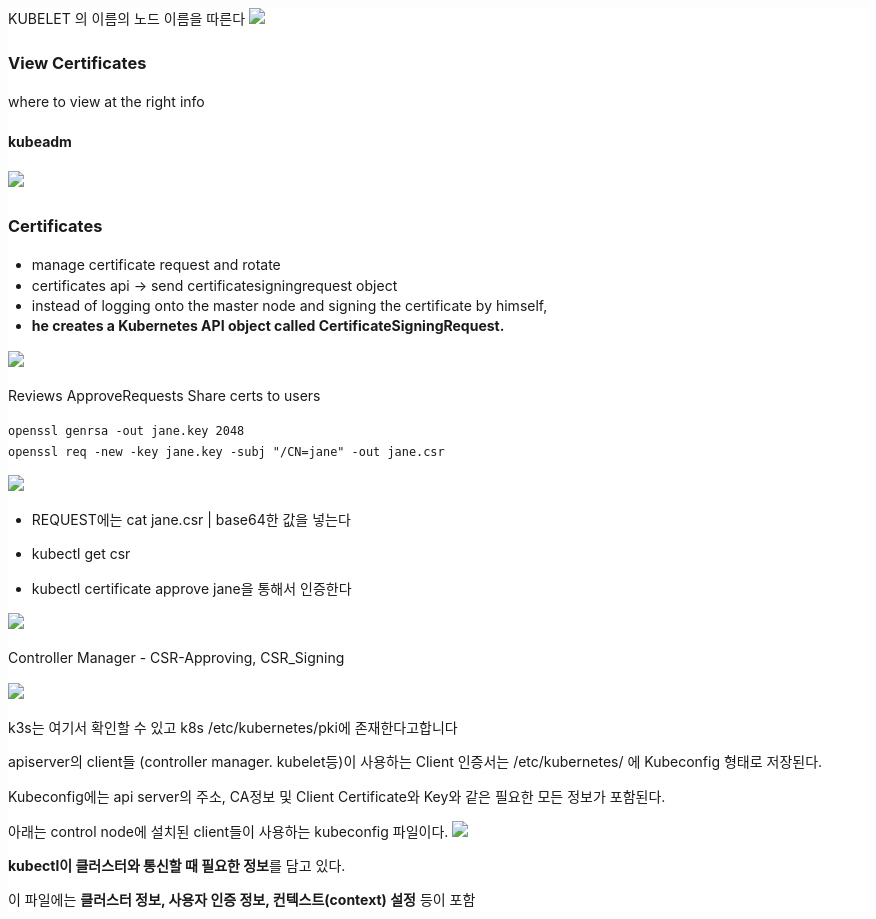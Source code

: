 KUBELET 의 이름의 노드 이름을 따른다
![](https://i.imgur.com/EagoOoe.png)

### View Certificates
where to view at the right info

#### kubeadm
![](https://i.imgur.com/aDyFEhv.png)

### Certificates
- manage certificate request and rotate
- certificates api -> send certificatesigningrequest object
- instead of logging onto the master node and signing the certificate by himself,
- **he creates a Kubernetes API object called CertificateSigningRequest.**

![](https://i.imgur.com/7xz1lRD.png)


Reviews
ApproveRequests
Share certs to users

```
openssl genrsa -out jane.key 2048
openssl req -new -key jane.key -subj "/CN=jane" -out jane.csr
```

![](https://i.imgur.com/n7FwNtd.png)
- REQUEST에는 cat jane.csr | base64한 값을 넣는다

- kubectl get csr 
- kubectl certificate approve jane을 통해서 인증한다

![](https://i.imgur.com/z0FQXmB.png)

Controller Manager - CSR-Approving, CSR_Signing

![](https://i.imgur.com/avRcebl.png)

k3s는 여기서 확인할 수 있고 
k8s /etc/kubernetes/pki에 존재한다고합니다

apiserver의 client들 (controller manager. kubelet등)이 사용하는 Client 인증서는 /etc/kubernetes/ 에 Kubeconfig 형태로 저장된다.

Kubeconfig에는 api server의 주소, CA정보 및 Client Certificate와 Key와 같은 필요한 모든 정보가 포함된다.

아래는 control node에 설치된 client들이 사용하는 kubeconfig 파일이다.
![](https://i.imgur.com/tnACvg5.png)

**kubectl이 클러스터와 통신할 때 필요한 정보**를 담고 있다.

이 파일에는 **클러스터 정보, 사용자 인증 정보, 컨텍스트(context) 설정** 등이 포함
